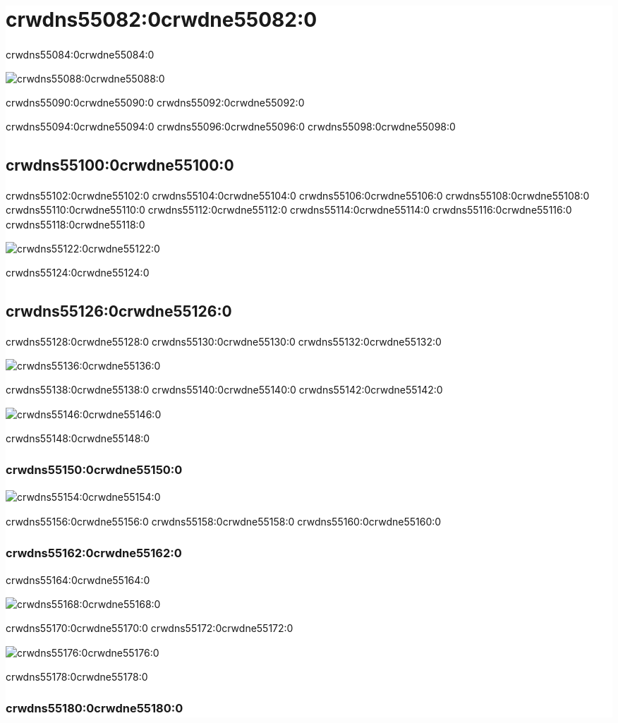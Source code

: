 # crwdns55082:0crwdne55082:0

crwdns55084:0crwdne55084:0

![crwdns55088:0crwdne55088:0](crwdns55086:0crwdne55086:0)

crwdns55090:0crwdne55090:0 crwdns55092:0crwdne55092:0

crwdns55094:0crwdne55094:0 crwdns55096:0crwdne55096:0 crwdns55098:0crwdne55098:0

## crwdns55100:0crwdne55100:0

crwdns55102:0crwdne55102:0 crwdns55104:0crwdne55104:0 crwdns55106:0crwdne55106:0 crwdns55108:0crwdne55108:0 crwdns55110:0crwdne55110:0 crwdns55112:0crwdne55112:0 crwdns55114:0crwdne55114:0 crwdns55116:0crwdne55116:0 crwdns55118:0crwdne55118:0

![crwdns55122:0crwdne55122:0](crwdns55120:0crwdne55120:0)

crwdns55124:0crwdne55124:0

## crwdns55126:0crwdne55126:0

crwdns55128:0crwdne55128:0 crwdns55130:0crwdne55130:0 crwdns55132:0crwdne55132:0

![crwdns55136:0crwdne55136:0](crwdns55134:0crwdne55134:0)

crwdns55138:0crwdne55138:0 crwdns55140:0crwdne55140:0 crwdns55142:0crwdne55142:0

![crwdns55146:0crwdne55146:0](crwdns55144:0crwdne55144:0)

crwdns55148:0crwdne55148:0

### crwdns55150:0crwdne55150:0

![crwdns55154:0crwdne55154:0](crwdns55152:0crwdne55152:0)

crwdns55156:0crwdne55156:0 crwdns55158:0crwdne55158:0 crwdns55160:0crwdne55160:0

### crwdns55162:0crwdne55162:0

crwdns55164:0crwdne55164:0

![crwdns55168:0crwdne55168:0](crwdns55166:0crwdne55166:0)

crwdns55170:0crwdne55170:0 crwdns55172:0crwdne55172:0

![crwdns55176:0crwdne55176:0](crwdns55174:0crwdne55174:0)

crwdns55178:0crwdne55178:0

### crwdns55180:0crwdne55180:0
